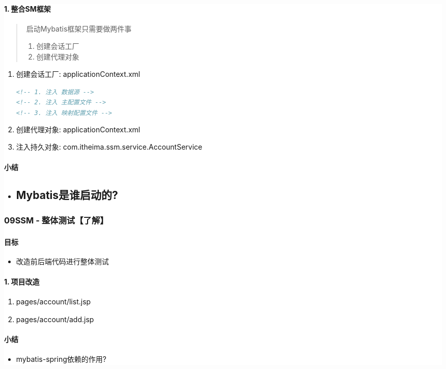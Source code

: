 #### 1. 整合SM框架

> ​	启动Mybatis框架只需要做两件事
>
> 1. 创建会话工厂 
> 2. 创建代理对象

1. 创建会话工厂: applicationContext.xml

   ```xml
   <!-- 1. 注入 数据源 -->
   <!-- 2. 注入 主配置文件 -->
   <!-- 3. 注入 映射配置文件 -->
   ```

2. 创建代理对象: applicationContext.xml

   ```xml
   
   ```

3. 注入持久对象: com.itheima.ssm.service.AccountService

   ```java
   
   ```



#### 小结

- Mybatis是谁启动的?
  - 



### 09SSM - 整体测试【了解】

#### 目标

- 改造前后端代码进行整体测试



#### 1. 项目改造

1. pages/account/list.jsp

   ```jsp
   
   ```

2. pages/account/add.jsp

   ```jsp
   
   ```



#### 小结

- mybatis-spring依赖的作用?

